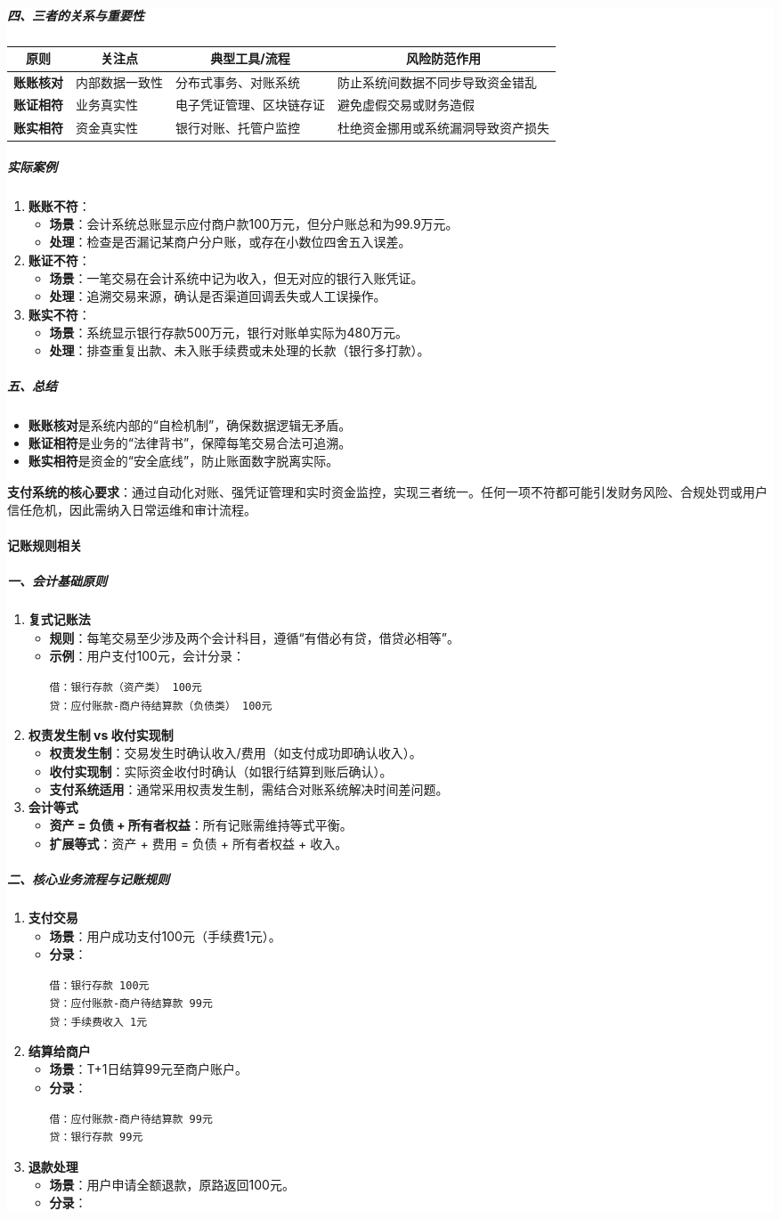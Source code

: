 ##### **四、三者的关系与重要性**
| **原则**       | **关注点**          | **典型工具/流程**                  | **风险防范作用**                     |
|----------------|--------------------|----------------------------------|-----------------------------------|
| **账账核对**   | 内部数据一致性       | 分布式事务、对账系统                 | 防止系统间数据不同步导致资金错乱         |
| **账证相符**   | 业务真实性           | 电子凭证管理、区块链存证             | 避免虚假交易或财务造假                 |
| **账实相符**   | 资金真实性           | 银行对账、托管户监控                 | 杜绝资金挪用或系统漏洞导致资产损失       |

##### **实际案例**
1. **账账不符**：  
   - **场景**：会计系统总账显示应付商户款100万元，但分户账总和为99.9万元。  
   - **处理**：检查是否漏记某商户分户账，或存在小数位四舍五入误差。  
2. **账证不符**：  
   - **场景**：一笔交易在会计系统中记为收入，但无对应的银行入账凭证。  
   - **处理**：追溯交易来源，确认是否渠道回调丢失或人工误操作。  
3. **账实不符**：  
   - **场景**：系统显示银行存款500万元，银行对账单实际为480万元。  
   - **处理**：排查重复出款、未入账手续费或未处理的长款（银行多打款）。

##### **五、总结**
- **账账核对**是系统内部的“自检机制”，确保数据逻辑无矛盾。  
- **账证相符**是业务的“法律背书”，保障每笔交易合法可追溯。  
- **账实相符**是资金的“安全底线”，防止账面数字脱离实际。  

**支付系统的核心要求**：通过自动化对账、强凭证管理和实时资金监控，实现三者统一。任何一项不符都可能引发财务风险、合规处罚或用户信任危机，因此需纳入日常运维和审计流程。

#### 记账规则相关
##### 一、会计基础原则
1. **复式记账法**  
   - **规则**：每笔交易至少涉及两个会计科目，遵循“有借必有贷，借贷必相等”。  
   - **示例**：用户支付100元，会计分录：  
     ```text
     借：银行存款（资产类） 100元  
     贷：应付账款-商户待结算款（负债类） 100元  
     ```
2. **权责发生制 vs 收付实现制**  
   - **权责发生制**：交易发生时确认收入/费用（如支付成功即确认收入）。  
   - **收付实现制**：实际资金收付时确认（如银行结算到账后确认）。  
   - **支付系统适用**：通常采用权责发生制，需结合对账系统解决时间差问题。
3. **会计等式**  
   - **资产 = 负债 + 所有者权益**：所有记账需维持等式平衡。  
   - **扩展等式**：资产 + 费用 = 负债 + 所有者权益 + 收入。

##### 二、核心业务流程与记账规则
1. **支付交易**  
   - **场景**：用户成功支付100元（手续费1元）。  
   - **分录**：  
     ```text
     借：银行存款 100元  
     贷：应付账款-商户待结算款 99元  
     贷：手续费收入 1元  
     ```
2. **结算给商户**  
   - **场景**：T+1日结算99元至商户账户。  
   - **分录**：  
     ```text
     借：应付账款-商户待结算款 99元  
     贷：银行存款 99元  
     ```
3. **退款处理**  
   - **场景**：用户申请全额退款，原路返回100元。  
   - **分录**：  
     ```text